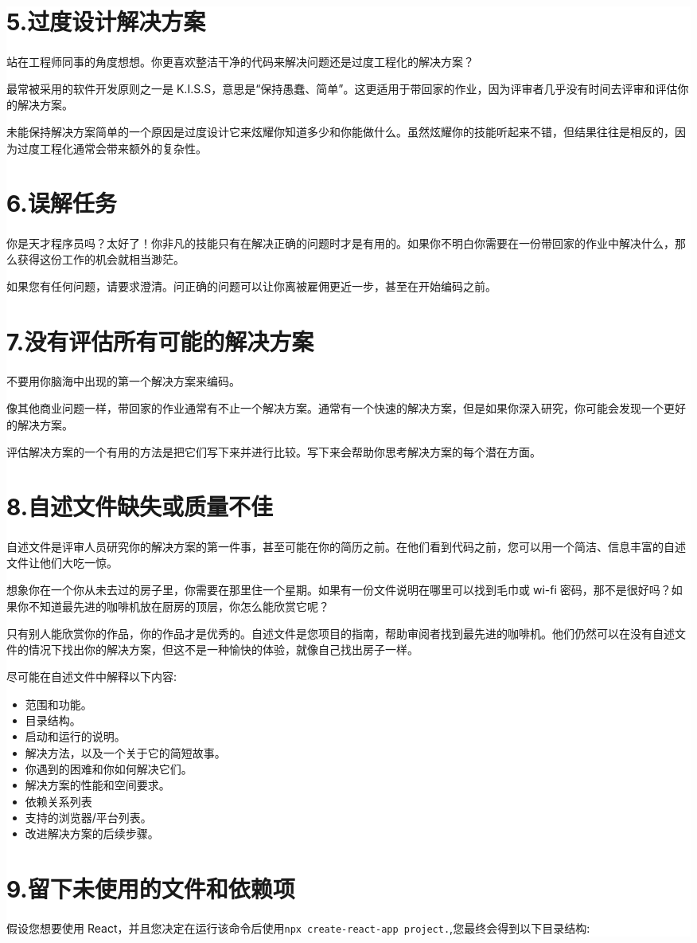 # 5.过度设计解决方案

站在工程师同事的角度想想。你更喜欢整洁干净的代码来解决问题还是过度工程化的解决方案？

最常被采用的软件开发原则之一是 K.I.S.S，意思是“保持愚蠢、简单”。这更适用于带回家的作业，因为评审者几乎没有时间去评审和评估你的解决方案。

未能保持解决方案简单的一个原因是过度设计它来炫耀你知道多少和你能做什么。虽然炫耀你的技能听起来不错，但结果往往是相反的，因为过度工程化通常会带来额外的复杂性。

# 6.误解任务

你是天才程序员吗？太好了！你非凡的技能只有在解决正确的问题时才是有用的。如果你不明白你需要在一份带回家的作业中解决什么，那么获得这份工作的机会就相当渺茫。

如果您有任何问题，请要求澄清。问正确的问题可以让你离被雇佣更近一步，甚至在开始编码之前。

# 7.没有评估所有可能的解决方案

不要用你脑海中出现的第一个解决方案来编码。

像其他商业问题一样，带回家的作业通常有不止一个解决方案。通常有一个快速的解决方案，但是如果你深入研究，你可能会发现一个更好的解决方案。

评估解决方案的一个有用的方法是把它们写下来并进行比较。写下来会帮助你思考解决方案的每个潜在方面。

# 8.自述文件缺失或质量不佳

自述文件是评审人员研究你的解决方案的第一件事，甚至可能在你的简历之前。在他们看到代码之前，您可以用一个简洁、信息丰富的自述文件让他们大吃一惊。

想象你在一个你从未去过的房子里，你需要在那里住一个星期。如果有一份文件说明在哪里可以找到毛巾或 wi-fi 密码，那不是很好吗？如果你不知道最先进的咖啡机放在厨房的顶层，你怎么能欣赏它呢？

只有别人能欣赏你的作品，你的作品才是优秀的。自述文件是您项目的指南，帮助审阅者找到最先进的咖啡机。他们仍然可以在没有自述文件的情况下找出你的解决方案，但这不是一种愉快的体验，就像自己找出房子一样。

尽可能在自述文件中解释以下内容:

*   范围和功能。
*   目录结构。
*   启动和运行的说明。
*   解决方法，以及一个关于它的简短故事。
*   你遇到的困难和你如何解决它们。
*   解决方案的性能和空间要求。
*   依赖关系列表
*   支持的浏览器/平台列表。
*   改进解决方案的后续步骤。

# 9.留下未使用的文件和依赖项

假设您想要使用 React，并且您决定在运行该命令后使用`npx create-react-app project.`,您最终会得到以下目录结构:
